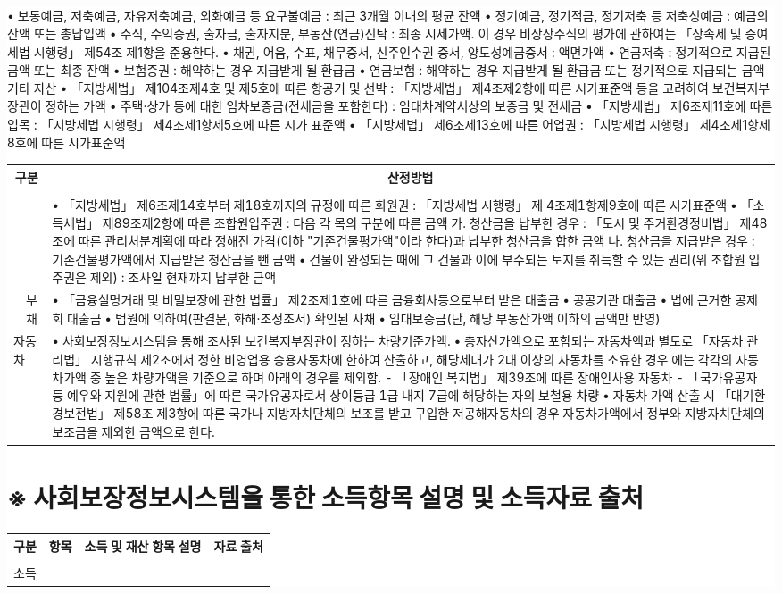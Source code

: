 <td>• 보통예금, 저축예금, 자유저축예금, 외화예금 등 요구불예금 : 최근 3개월 이내의 평균 잔액 • 정기예금, 정기적금, 정기저축 등 저축성예금 : 예금의 잔액 또는 총납입액 • 주식, 수익증권, 출자금, 출자지분, 부동산(연금)신탁 : 최종 시세가액. 이 경우 비상장주식의 평가에 관하여는 「상속세 및 증여세법 시행령」 제54조 제1항을 준용한다. • 채권, 어음, 수표, 채무증서, 신주인수권 증서, 양도성예금증서 : 액면가액 • 연금저축 : 정기적으로 지급된 금액 또는 최종 잔액 • 보험증권 : 해약하는 경우 지급받게 될 환급금 • 연금보험 : 해약하는 경우 지급받게 될 환급금 또는 정기적으로 지급되는 금액</td>
</tr>
<tr>
<td>기타 자산</td>
<td>• 「지방세법」 제104조제4호 및 제5호에 따른 항공기 및 선박 : 「지방세법」 제4조제2항에 따른 시가표준액 등을 고려하여 보건복지부장관이 정하는 가액 • 주택·상가 등에 대한 임차보증금(전세금을 포함한다) : 임대차계약서상의 보증금 및 전세금 • 「지방세법」 제6조제11호에 따른 입목 : 「지방세법 시행령」 제4조제1항제5호에 따른 시가 표준액 • 「지방세법」 제6조제13호에 따른 어업권 : 「지방세법 시행령」 제4조제1항제8호에 따른 시가표준액</td>
</tr>
</table>






<table>
<tr>
<th colspan="2">구분</th>
<th>산정방법</th>
</tr>
<tr>
<td colspan="2"></td>
<td></td>
</tr>
<tr>
<td rowspan="2"></td>
<td></td>
<td>• 「지방세법」 제6조제14호부터 제18호까지의 규정에 따른 회원권 : 「지방세법 시행령」 제 4조제1항제9호에 따른 시가표준액 • 「소득세법」 제89조제2항에 따른 조합원입주권 : 다음 각 목의 구분에 따른 금액 가. 청산금을 납부한 경우 : 「도시 및 주거환경정비법」 제48조에 따른 관리처분계획에 따라 정해진 가격(이하 "기존건물평가액"이라 한다)과 납부한 청산금을 합한 금액 나. 청산금을 지급받은 경우 : 기존건물평가액에서 지급받은 청산금을 뺀 금액 • 건물이 완성되는 때에 그 건물과 이에 부수되는 토지를 취득할 수 있는 권리(위 조합원 입주권은 제외) : 조사일 현재까지 납부한 금액</td>
</tr>
<tr>
<td>부채</td>
<td>• 「금융실명거래 및 비밀보장에 관한 법률」 제2조제1호에 따른 금융회사등으로부터 받은 대출금 • 공공기관 대출금 • 법에 근거한 공제회 대출금 • 법원에 의하여(판결문, 화해·조정조서) 확인된 사채 • 임대보증금(단, 해당 부동산가액 이하의 금액만 반영)</td>
</tr>
<tr>
<td colspan="2">자동차</td>
<td>• 사회보장정보시스템을 통해 조사된 보건복지부장관이 정하는 차량기준가액. • 총자산가액으로 포함되는 자동차액과 별도로 「자동차 관리법」 시행규칙 제2조에서 정한 비영업용 승용자동차에 한하여 산출하고, 해당세대가 2대 이상의 자동차를 소유한 경우 에는 각각의 자동차가액 중 높은 차량가액을 기준으로 하며 아래의 경우를 제외함. - 「장애인 복지법」 제39조에 따른 장애인사용 자동차 - 「국가유공자 등 예우와 지원에 관한 법률」에 따른 국가유공자로서 상이등급 1급 내지 7급에 해당하는 자의 보철용 차량 • 자동차 가액 산출 시 「대기환경보전법」 제58조 제3항에 따른 국가나 지방자치단체의 보조를 받고 구입한 저공해자동차의 경우 자동차가액에서 정부와 지방자치단체의 보조금을 제외한 금액으로 한다.</td>
</tr>
</table>


# ※ 사회보장정보시스템을 통한 소득항목 설명 및 소득자료 출처


<table>
<tr>
<th colspan="2">구분</th>
<th>항목</th>
<th>소득 및 재산 항목 설명</th>
<th>자료 출처</th>
</tr>
<tr>
<td colspan="2"></td>
<td colspan="3"></td>
</tr>
<tr>
<td rowspan="3">소득</td>